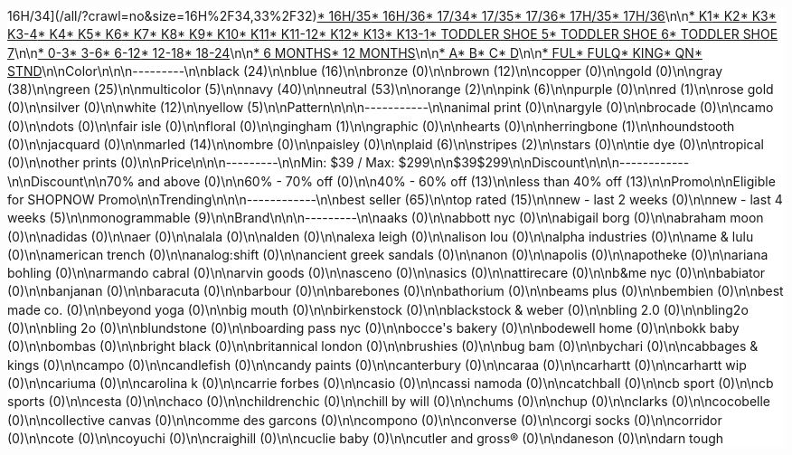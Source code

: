 16H/34](/all/?crawl=no&size=16H%2F34,33%2F32)[*   16H/35](/all/?crawl=no&size=16H%2F35,33%2F32)[*   16H/36](/all/?crawl=no&size=16H%2F36,33%2F32)[*   17/34](/all/?crawl=no&size=17%2F34,33%2F32)[*   17/35](/all/?crawl=no&size=17%2F35,33%2F32)[*   17/36](/all/?crawl=no&size=17%2F36,33%2F32)[*   17H/35](/all/?crawl=no&size=17H%2F35,33%2F32)[*   17H/36](/all/?crawl=no&size=17H%2F36,33%2F32)\n\n[*   K1](/all/?crawl=no&size=33%2F32,K1)[*   K2](/all/?crawl=no&size=33%2F32,K2)[*   K3](/all/?crawl=no&size=33%2F32,K3)[*   K3-4](/all/?crawl=no&size=33%2F32,K3-4)[*   K4](/all/?crawl=no&size=33%2F32,K4)[*   K5](/all/?crawl=no&size=33%2F32,K5)[*   K6](/all/?crawl=no&size=33%2F32,K6)[*   K7](/all/?crawl=no&size=33%2F32,K7)[*   K8](/all/?crawl=no&size=33%2F32,K8)[*   K9](/all/?crawl=no&size=33%2F32,K9)[*   K10](/all/?crawl=no&size=33%2F32,K10)[*   K11](/all/?crawl=no&size=33%2F32,K11)[*   K11-12](/all/?crawl=no&size=33%2F32,K11-12)[*   K12](/all/?crawl=no&size=33%2F32,K12)[*   K13](/all/?crawl=no&size=33%2F32,K13)[*   K13-1](/all/?crawl=no&size=33%2F32,K13-1)[*   TODDLER SHOE 5](/all/?crawl=no&size=33%2F32,TODDLER%20SHOE%205)[*   TODDLER SHOE 6](/all/?crawl=no&size=33%2F32,TODDLER%20SHOE%206)[*   TODDLER SHOE 7](/all/?crawl=no&size=33%2F32,TODDLER%20SHOE%207)\n\n[*   0-3](/all/?crawl=no&size=0-3,33%2F32)[*   3-6](/all/?crawl=no&size=3-6,33%2F32)[*   6-12](/all/?crawl=no&size=33%2F32,6-12)[*   12-18](/all/?crawl=no&size=12-18,33%2F32)[*   18-24](/all/?crawl=no&size=18-24,33%2F32)\n\n[*   6 MONTHS](/all/?crawl=no&size=33%2F32,6%20MONTHS)[*   12 MONTHS](/all/?crawl=no&size=12%20MONTHS,33%2F32)\n\n[*   A](/all/?crawl=no&size=33%2F32,A)[*   B](/all/?crawl=no&size=33%2F32,B)[*   C](/all/?crawl=no&size=33%2F32,C)[*   D](/all/?crawl=no&size=33%2F32,D)\n\n[*   FUL](/all/?crawl=no&size=33%2F32,FUL)[*   FULQ](/all/?crawl=no&size=33%2F32,FULQ)[*   KING](/all/?crawl=no&size=33%2F32,KING)[*   QN](/all/?crawl=no&size=33%2F32,QN)[*   STND](/all/?crawl=no&size=33%2F32,STND)\n\nColor\n\n\n---------\n\n[](/all/?crawl=no&l_color=root-black&size=33%2F32)black (24)\n\n[](/all/?crawl=no&l_color=root-blue&size=33%2F32)blue (16)\n\nbronze (0)\n\n[](/all/?crawl=no&l_color=root-brown&size=33%2F32)brown (12)\n\ncopper (0)\n\ngold (0)\n\n[](/all/?crawl=no&l_color=root-gray&size=33%2F32)gray (38)\n\n[](/all/?crawl=no&l_color=root-green&size=33%2F32)green (25)\n\n[](/all/?crawl=no&l_color=root-multicolor&size=33%2F32)multicolor (5)\n\n[](/all/?crawl=no&l_color=root-navy&size=33%2F32)navy (40)\n\n[](/all/?crawl=no&l_color=root-neutral&size=33%2F32)neutral (53)\n\n[](/all/?crawl=no&l_color=root-orange&size=33%2F32)orange (2)\n\n[](/all/?crawl=no&l_color=root-pink&size=33%2F32)pink (6)\n\npurple (0)\n\n[](/all/?crawl=no&l_color=root-red&size=33%2F32)red (1)\n\nrose gold (0)\n\nsilver (0)\n\n[](/all/?crawl=no&l_color=root-white&size=33%2F32)white (12)\n\n[](/all/?crawl=no&l_color=root-yellow&size=33%2F32)yellow (5)\n\nPattern\n\n\n-----------\n\nanimal print (0)\n\nargyle (0)\n\nbrocade (0)\n\ncamo (0)\n\ndots (0)\n\nfair isle (0)\n\nfloral (0)\n\n[](/all/?crawl=no&l_pattern=root-gingham&size=33%2F32)gingham (1)\n\ngraphic (0)\n\nhearts (0)\n\n[](/all/?crawl=no&l_pattern=root-herringbone&size=33%2F32)herringbone (1)\n\nhoundstooth (0)\n\njacquard (0)\n\n[](/all/?crawl=no&l_pattern=root-marled&size=33%2F32)marled (14)\n\nombre (0)\n\npaisley (0)\n\n[](/all/?crawl=no&l_pattern=root-plaid&size=33%2F32)plaid (6)\n\n[](/all/?crawl=no&l_pattern=root-stripes&size=33%2F32)stripes (2)\n\nstars (0)\n\ntie dye (0)\n\ntropical (0)\n\nother prints (0)\n\nPrice\n\n\n---------\n\nMin: $39 / Max: $299\n\n$39$299\n\nDiscount\n\n\n------------\n\nDiscount\n\n70% and above (0)\n\n60% - 70% off (0)\n\n[](/all/?crawl=no&discount=40to60Off&size=33%2F32)40% - 60% off (13)\n\n[](/all/?crawl=no&discount=lessThan40Off&size=33%2F32)less than 40% off (13)\n\nPromo\n\n[](/all/?crawl=no&pmid=msg-30-off-full-price%2Cmsg-pam-promo%2Cmsg-30-off-sale~SHOPNOW&size=33%2F32)Eligible for SHOPNOW Promo\n\nTrending\n\n\n------------\n\n[](/all/?crawl=no&size=33%2F32&trending=bestSeller)best seller (65)\n\n[](/all/?crawl=no&size=33%2F32&trending=topRated)top rated (15)\n\nnew - last 2 weeks (0)\n\n[](/all/?crawl=no&size=33%2F32&trending=newLast4Weeks)new - last 4 weeks (5)\n\n[](/all/?crawl=no&size=33%2F32&trending=monogrammable)monogrammable (9)\n\nBrand\n\n\n---------\n\naaks (0)\n\nabbott nyc (0)\n\nabigail borg (0)\n\nabraham moon (0)\n\nadidas (0)\n\naer (0)\n\nalala (0)\n\nalden (0)\n\nalexa leigh (0)\n\nalison lou (0)\n\nalpha industries (0)\n\name & lulu (0)\n\namerican trench (0)\n\nanalog:shift (0)\n\nancient greek sandals (0)\n\nanon (0)\n\napolis (0)\n\napotheke (0)\n\nariana bohling (0)\n\narmando cabral (0)\n\narvin goods (0)\n\nasceno (0)\n\nasics (0)\n\nattirecare (0)\n\nb&me nyc (0)\n\nbabiator (0)\n\nbanjanan (0)\n\nbaracuta (0)\n\nbarbour (0)\n\nbarebones (0)\n\nbathorium (0)\n\nbeams plus (0)\n\nbembien (0)\n\nbest made co. (0)\n\nbeyond yoga (0)\n\nbig mouth (0)\n\nbirkenstock (0)\n\nblackstock & weber (0)\n\nbling 2.0 (0)\n\nbling2o (0)\n\nbling 2o (0)\n\nblundstone (0)\n\nboarding pass nyc (0)\n\nbocce's bakery (0)\n\nbodewell home (0)\n\nbokk baby (0)\n\nbombas (0)\n\nbright black (0)\n\nbritannical london (0)\n\nbrushies (0)\n\nbug bam (0)\n\nbychari (0)\n\ncabbages & kings (0)\n\ncampo (0)\n\ncandlefish (0)\n\ncandy paints (0)\n\ncanterbury (0)\n\ncaraa (0)\n\ncarhartt (0)\n\ncarhartt wip (0)\n\ncariuma (0)\n\ncarolina k (0)\n\ncarrie forbes (0)\n\ncasio (0)\n\ncassi namoda (0)\n\ncatchball (0)\n\ncb sport (0)\n\ncb sports (0)\n\ncesta (0)\n\nchaco (0)\n\nchildrenchic (0)\n\nchill by will (0)\n\nchums (0)\n\nchup (0)\n\nclarks (0)\n\ncocobelle (0)\n\ncollective canvas (0)\n\ncomme des garcons (0)\n\ncompono (0)\n\nconverse (0)\n\ncorgi socks (0)\n\ncorridor (0)\n\ncote (0)\n\ncoyuchi (0)\n\ncraighill (0)\n\ncuclie baby (0)\n\ncutler and gross® (0)\n\ndaneson (0)\n\ndarn tough